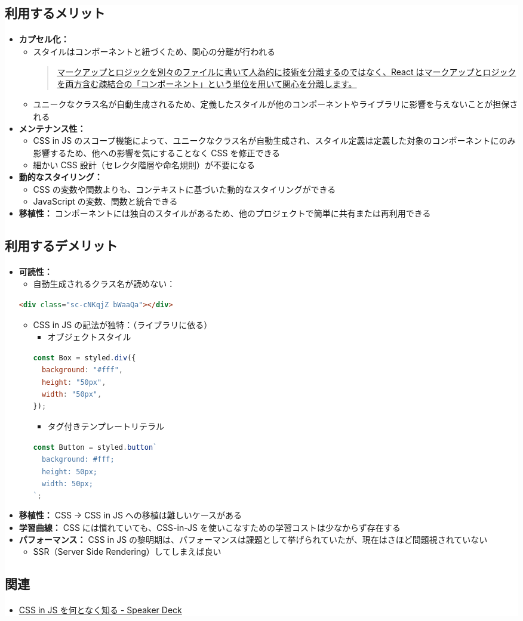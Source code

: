 ## 利用するメリット

- **カプセル化：**
  - スタイルはコンポーネントと紐づくため、関心の分離が行われる
    > [マークアップとロジックを別々のファイルに書いて人為的に技術を分離するのではなく、React はマークアップとロジックを両方含む疎結合の「コンポーネント」という単位を用いて関心を分離します。](https://ja.reactjs.org/docs/introducing-jsx.html#:~:text=%E3%83%9E%E3%83%BC%E3%82%AF%E3%82%A2%E3%83%83%E3%83%97%E3%81%A8%E3%83%AD%E3%82%B8%E3%83%83%E3%82%AF%E3%82%92%E5%88%A5%E3%80%85%E3%81%AE%E3%83%95%E3%82%A1%E3%82%A4%E3%83%AB%E3%81%AB%E6%9B%B8%E3%81%84%E3%81%A6%E4%BA%BA%E7%82%BA%E7%9A%84%E3%81%AB%E6%8A%80%E8%A1%93%E3%82%92%E5%88%86%E9%9B%A2%E3%81%99%E3%82%8B%E3%81%AE%E3%81%A7%E3%81%AF%E3%81%AA%E3%81%8F%E3%80%81React%20%E3%81%AF%E3%83%9E%E3%83%BC%E3%82%AF%E3%82%A2%E3%83%83%E3%83%97%E3%81%A8%E3%83%AD%E3%82%B8%E3%83%83%E3%82%AF%E3%82%92%E4%B8%A1%E6%96%B9%E5%90%AB%E3%82%80%E7%96%8E%E7%B5%90%E5%90%88%E3%81%AE%E3%80%8C%E3%82%B3%E3%83%B3%E3%83%9D%E3%83%BC%E3%83%8D%E3%83%B3%E3%83%88%E3%80%8D%E3%81%A8%E3%81%84%E3%81%86%E5%8D%98%E4%BD%8D%E3%82%92%E7%94%A8%E3%81%84%E3%81%A6%E9%96%A2%E5%BF%83%E3%82%92%E5%88%86%E9%9B%A2%E3%81%97%E3%81%BE%E3%81%99%E3%80%82)
  - ユニークなクラス名が自動生成されるため、定義したスタイルが他のコンポーネントやライブラリに影響を与えないことが担保される
- **メンテナンス性：**
  - CSS in JS のスコープ機能によって、ユニークなクラス名が自動生成され、スタイル定義は定義した対象のコンポーネントにのみ影響するため、他への影響を気にすることなく CSS を修正できる
  - 細かい CSS 設計（セレクタ階層や命名規則）が不要になる
- **動的なスタイリング：**
  - CSS の変数や関数よりも、コンテキストに基づいた動的なスタイリングができる
  - JavaScript の変数、関数と統合できる
- **移植性：** コンポーネントには独自のスタイルがあるため、他のプロジェクトで簡単に共有または再利用できる

## 利用するデメリット

- **可読性：**
  - 自動生成されるクラス名が読めない：
  ```html
  <div class="sc-cNKqjZ bWaaQa"></div>
  ```
  - CSS in JS の記法が独特：（ライブラリに依る）
    - オブジェクトスタイル
    ```jsx
    const Box = styled.div({
      background: "#fff",
      height: "50px",
      width: "50px",
    });
    ```
    - タグ付きテンプレートリテラル
    ```jsx
    const Button = styled.button`
      background: #fff;
      height: 50px;
      width: 50px;
    `;
    ```
- **移植性：** CSS → CSS in JS への移植は難しいケースがある
- **学習曲線：** CSS には慣れていても、CSS-in-JS を使いこなすための学習コストは少なからず存在する
- **パフォーマンス：** CSS in JS の黎明期は、パフォーマンスは課題として挙げられていたが、現在はさほど問題視されていない
  - SSR（Server Side Rendering）してしまえば良い

## 関連

- [CSS in JS を何となく知る - Speaker Deck](https://speakerdeck.com/hiro0218/css-in-js-wohe-tonakuzhi-ru)

